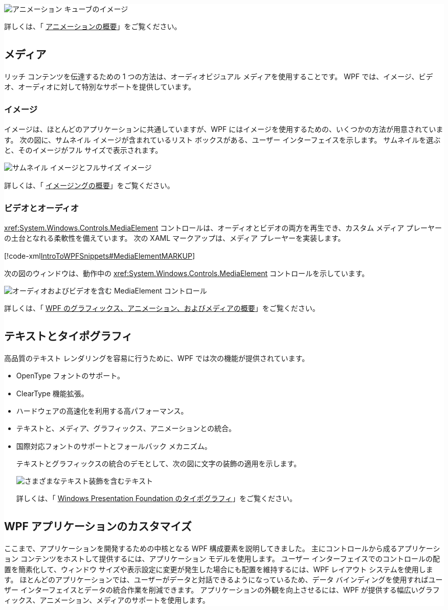  ![アニメーション キューブのイメージ](../designers/media/wpfintrofigure7.png "WPFIntroFigure7")  
  
 詳しくは、「 [アニメーションの概要](https://msdn.microsoft.com/library/ms752312\(v=vs.100\).aspx)」をご覧ください。  
  
##  <a name="Media"></a> メディア  
 リッチ コンテンツを伝達するための 1 つの方法は、オーディオビジュアル メディアを使用することです。 WPF では、イメージ、ビデオ、オーディオに対して特別なサポートを提供しています。  
  
### <a name="images"></a>イメージ  
 イメージは、ほとんどのアプリケーションに共通していますが、WPF にはイメージを使用するための、いくつかの方法が用意されています。 次の図に、サムネイル イメージが含まれているリスト ボックスがある、ユーザー インターフェイスを示します。 サムネイルを選ぶと、そのイメージがフル サイズで表示されます。  
  
 ![サムネイル イメージとフルサイズ イメージ](../designers/media/wpfintrofigure8.PNG "WPFIntroFigure8")  
  
 詳しくは、「 [イメージングの概要](https://msdn.microsoft.com/library/ms748873\(v=vs.100\).aspx)」をご覧ください。  
  
### <a name="video-and-audio"></a>ビデオとオーディオ  
 <xref:System.Windows.Controls.MediaElement> コントロールは、オーディオとビデオの両方を再生でき、カスタム メディア プレーヤーの土台となれる柔軟性を備えています。 次の XAML マークアップは、メディア プレーヤーを実装します。  
  
 [!code-xml[IntroToWPFSnippets#MediaElementMARKUP](../snippets/csharp/VS_Snippets_Wpf/IntroToWPFSnippets/CSharp/MediaElementWindow.xaml#mediaelementmarkup)]  
  
 次の図のウィンドウは、動作中の <xref:System.Windows.Controls.MediaElement> コントロールを示しています。  
  
 ![オーディオおよびビデオを含む MediaElement コントロール](../designers/media/wpfintrofigure1.png "WPFIntroFigure1")  
  
 詳しくは、「 [WPF のグラフィックス、アニメーション、およびメディアの概要](https://msdn.microsoft.com/library/ms742562\(v=vs.100\).aspx)」をご覧ください。  
  
##  <a name="Text_and_Typography"></a> テキストとタイポグラフィ  
 高品質のテキスト レンダリングを容易に行うために、WPF では次の機能が提供されています。  
  
- OpenType フォントのサポート。  
  
- ClearType 機能拡張。  
  
- ハードウェアの高速化を利用する高パフォーマンス。  
  
- テキストと、メディア、グラフィックス、アニメーションとの統合。  
  
- 国際対応フォントのサポートとフォールバック メカニズム。  
  
  テキストとグラフィックスの統合のデモとして、次の図に文字の装飾の適用を示します。  
  
  ![さまざまなテキスト装飾を含むテキスト](../designers/media/wpfintrofigure23.png "WPFIntroFigure23")  
  
  詳しくは、「 [Windows Presentation Foundation のタイポグラフィ](https://msdn.microsoft.com/library/ms742190\(v=vs.100\).aspx)」をご覧ください。  
  
##  <a name="WPF_Customization"></a> WPF アプリケーションのカスタマイズ  
 ここまで、アプリケーションを開発するための中核となる WPF 構成要素を説明してきました。 主にコントロールから成るアプリケーション コンテンツをホストして提供するには、アプリケーション モデルを使用します。 ユーザー インターフェイスでのコントロールの配置を簡素化して、ウィンドウ サイズや表示設定に変更が発生した場合にも配置を維持するには、WPF レイアウト システムを使用します。 ほとんどのアプリケーションでは、ユーザーがデータと対話できるようになっているため、データ バインディングを使用すればユーザー インターフェイスとデータの統合作業を削減できます。 アプリケーションの外観を向上させるには、WPF が提供する幅広いグラフィックス、アニメーション、メディアのサポートを使用します。  
  